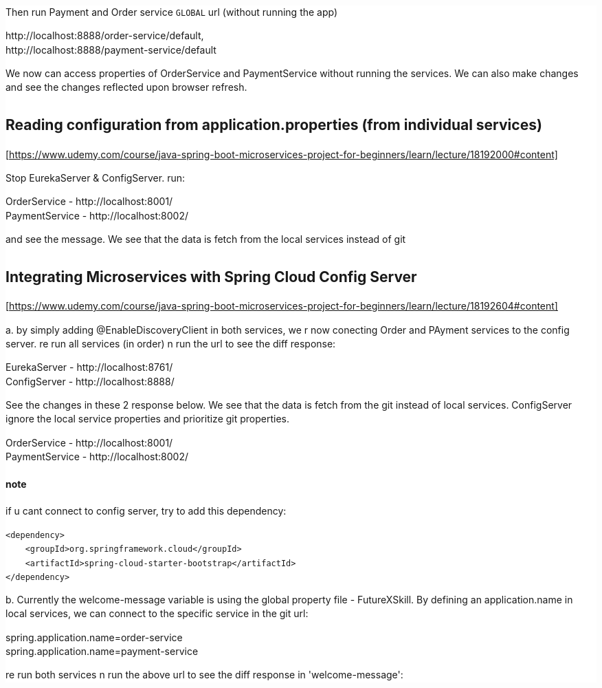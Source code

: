 Then run Payment and Order service `GLOBAL` url (without running the app)

http://localhost:8888/order-service/default,  
http://localhost:8888/payment-service/default


We now can access properties of OrderService and PaymentService without running the services. We can also make changes and see the changes reflected upon browser refresh.

## Reading configuration from application.properties (from individual services)

[https://www.udemy.com/course/java-spring-boot-microservices-project-for-beginners/learn/lecture/18192000#content]

Stop EurekaServer & ConfigServer. run:

OrderService - http://localhost:8001/  
PaymentService - http://localhost:8002/

and see the message. We see that the data is fetch from the local services instead of git


## Integrating Microservices with Spring Cloud Config Server

[https://www.udemy.com/course/java-spring-boot-microservices-project-for-beginners/learn/lecture/18192604#content]

a. by simply adding @EnableDiscoveryClient in both services, we r now conecting Order and PAyment services to the config server. re run all services (in order) n run the url to see the diff response:

EurekaServer - http://localhost:8761/  
ConfigServer - http://localhost:8888/

See the changes in these 2 response below. We see that the data is fetch from the git instead of local services. ConfigServer ignore the local service properties and prioritize git properties.

OrderService - http://localhost:8001/  
PaymentService - http://localhost:8002/

#### note

if u cant connect to config server, try to add this dependency:

    <dependency>
        <groupId>org.springframework.cloud</groupId> 	
        <artifactId>spring-cloud-starter-bootstrap</artifactId>
    </dependency>

b. Currently the welcome-message variable is using the global property file - FutureXSkill. By defining an application.name in local services, we can connect to the specific service in the git url:

spring.application.name=order-service  
spring.application.name=payment-service

re run both services n run the above url to see the diff response in 'welcome-message':
